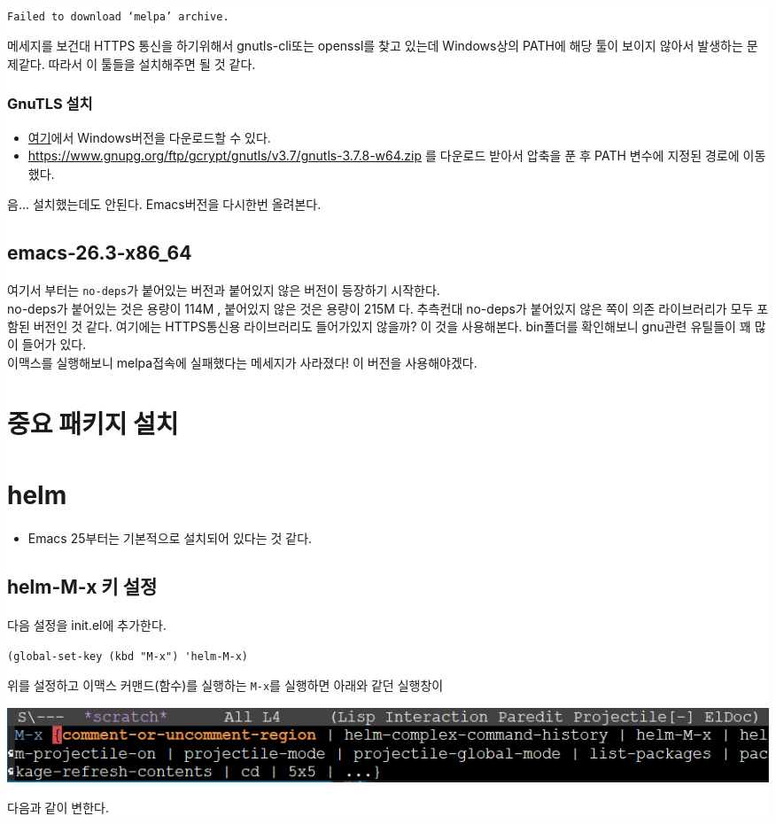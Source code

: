 ```
Failed to download ‘melpa’ archive.
```

메세지를 보건대 HTTPS 통신을 하기위해서 gnutls-cli또는 openssl를 찾고 있는데 Windows상의 PATH에 해당 툴이 보이지 않아서 발생하는 문제같다. 따라서 이 툴들을 설치해주면 될 것 같다.

### GnuTLS 설치
- [여기](https://www.gnutls.org/download.html)에서 Windows버전을 다운로드할 수 있다. 
- https://www.gnupg.org/ftp/gcrypt/gnutls/v3.7/gnutls-3.7.8-w64.zip 를 다운로드 받아서 압축을 푼 후 PATH 변수에 지정된 경로에 이동했다. 

음... 설치했는데도 안된다. Emacs버전을 다시한번 올려본다. 

## emacs-26.3-x86_64
여기서 부터는 `no-deps`가 붙어있는 버전과 붙어있지 않은 버전이 등장하기 시작한다.    
no-deps가 붙어있는 것은 용량이 114M , 붙어있지 않은 것은 용량이 215M 다. 추측컨대 no-deps가 붙어있지 않은 쪽이 의존 라이브러리가 모두 포함된 버전인 것 같다. 여기에는 HTTPS통신용 라이브러리도 들어가있지 않을까? 이 것을 사용해본다. bin폴더를 확인해보니 gnu관련 유틸들이 꽤 많이 들어가 있다.    
이맥스를 실행해보니 melpa접속에 실패했다는 메세지가 사라졌다! 이 버전을 사용해야겠다. 

# 중요 패키지 설치 
# helm
- Emacs 25부터는 기본적으로 설치되어 있다는 것 같다. 

## helm-M-x 키 설정
다음 설정을 init.el에 추가한다. 

```
(global-set-key (kbd "M-x") 'helm-M-x)
```

위를 설정하고 이맥스 커맨드(함수)를 실행하는 `M-x`를 실행하면 아래와 같던 실행창이

![emacs m-x실행화면](/images/emacs-m-x.png)

다음과 같이 변한다. 
